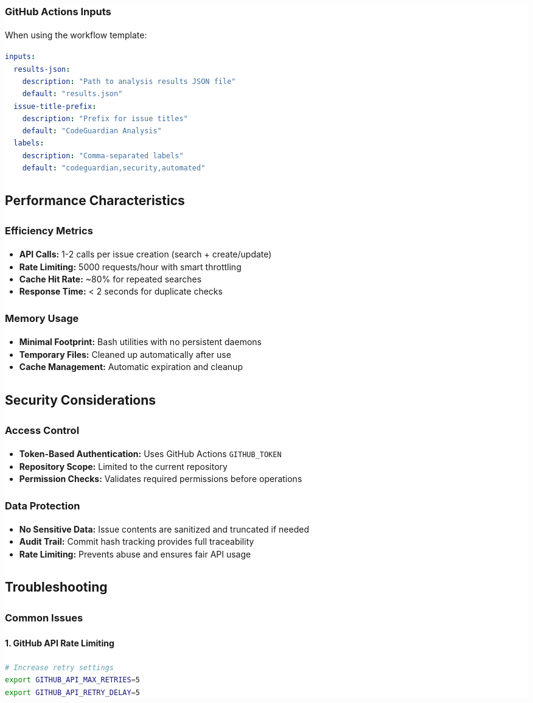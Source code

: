 ### GitHub Actions Inputs

When using the workflow template:

```yaml
inputs:
  results-json:
    description: "Path to analysis results JSON file"
    default: "results.json"
  issue-title-prefix:
    description: "Prefix for issue titles"
    default: "CodeGuardian Analysis"
  labels:
    description: "Comma-separated labels"
    default: "codeguardian,security,automated"
```

## Performance Characteristics

### Efficiency Metrics
- **API Calls:** 1-2 calls per issue creation (search + create/update)
- **Rate Limiting:** 5000 requests/hour with smart throttling
- **Cache Hit Rate:** ~80% for repeated searches
- **Response Time:** < 2 seconds for duplicate checks

### Memory Usage
- **Minimal Footprint:** Bash utilities with no persistent daemons
- **Temporary Files:** Cleaned up automatically after use
- **Cache Management:** Automatic expiration and cleanup

## Security Considerations

### Access Control
- **Token-Based Authentication:** Uses GitHub Actions `GITHUB_TOKEN`
- **Repository Scope:** Limited to the current repository
- **Permission Checks:** Validates required permissions before operations

### Data Protection
- **No Sensitive Data:** Issue contents are sanitized and truncated if needed
- **Audit Trail:** Commit hash tracking provides full traceability
- **Rate Limiting:** Prevents abuse and ensures fair API usage

## Troubleshooting

### Common Issues

#### 1. GitHub API Rate Limiting
```bash
# Increase retry settings
export GITHUB_API_MAX_RETRIES=5
export GITHUB_API_RETRY_DELAY=5
```
